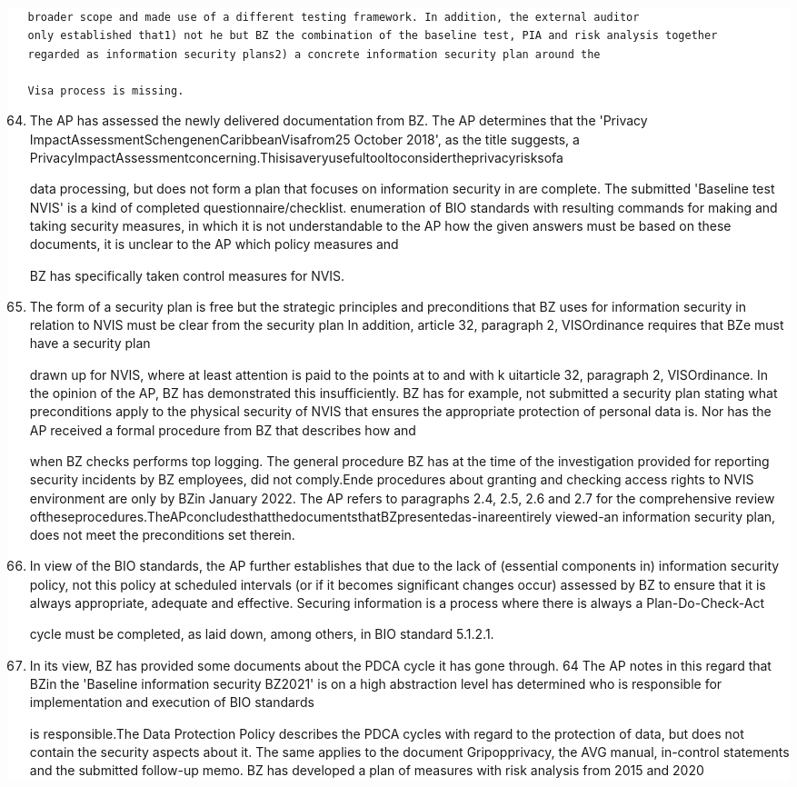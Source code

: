        broader scope and made use of a different testing framework. In addition, the external auditor
       only established that1) not he but BZ the combination of the baseline test, PIA and risk analysis together
       regarded as information security plans2) a concrete information security plan around the

       Visa process is missing.

64. The AP has assessed the newly delivered documentation from BZ. The AP determines that the 'Privacy
       ImpactAssessmentSchengenenCaribbeanVisafrom25 October 2018', as the title suggests, a
       PrivacyImpactAssessmentconcerning.Thisisaveryusefultooltoconsidertheprivacyrisksofa

       data processing, but does not form a plan that focuses on information security in
       are complete. The submitted 'Baseline test NVIS' is a kind of completed questionnaire/checklist.
       enumeration of BIO standards with resulting commands for making and taking
       security measures, in which it is not understandable to the AP how the given answers must be
       based on these documents, it is unclear to the AP which policy measures and

       BZ has specifically taken control measures for NVIS.

65. The form of a security plan is free but the strategic principles and preconditions that BZ
       uses for information security in relation to NVIS must be clear from the security plan
       In addition, article 32, paragraph 2, VISOrdinance requires that BZe must have a security plan

       drawn up for NVIS, where at least attention is paid to the points at to and with k uitarticle
       32, paragraph 2, VISOrdinance. In the opinion of the AP, BZ has demonstrated this insufficiently. BZ has
       for example, not submitted a security plan stating what preconditions apply to the
       physical security of NVIS that ensures the appropriate protection of personal data
       is. Nor has the AP received a formal procedure from BZ that describes how and

       when BZ checks performs top logging. The general procedure BZ has at the time of the investigation
       provided for reporting security incidents by BZ employees, did not comply.Ende
       procedures about granting and checking access rights to NVIS environment are only by BZin
       January 2022. The AP refers to paragraphs 2.4, 2.5, 2.6 and 2.7 for the comprehensive review
       oftheseprocedures.TheAPconcludesthatthedocumentsthatBZpresentedas-inareentirely
       viewed-an information security plan, does not meet the preconditions set therein.

66. In view of the BIO standards, the AP further establishes that due to the lack of (essential components in)
       information security policy, not this policy at scheduled intervals (or if it becomes significant
       changes occur) assessed by BZ to ensure that it is always appropriate, adequate
       and effective. Securing information is a process where there is always a Plan-Do-Check-Act

       cycle must be completed, as laid down, among others, in BIO standard 5.1.2.1.

67. In its view, BZ has provided some documents about the PDCA cycle it has gone through. 64
       The AP notes in this regard that BZin the 'Baseline information security BZ2021' is on a high
       abstraction level has determined who is responsible for implementation and execution of BIO standards

       is responsible.The Data Protection Policy describes the PDCA cycles
       with regard to the protection of data, but does not contain the security aspects about it.
       The same applies to the document Gripopprivacy, the AVG manual, in-control statements and the
       submitted follow-up memo. BZ has developed a plan of measures with risk analysis from 2015 and 2020
